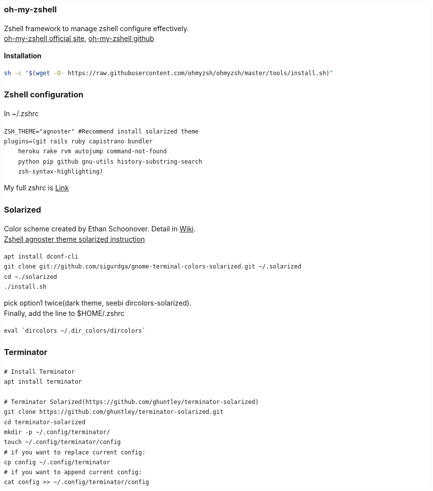 ### oh-my-zshell
Zshell framework to manage zshell configure effectively.  
[oh-my-zshell official site](https://ohmyz.sh), [oh-my-zshell github](https://github.com/ohmyzsh/ohmyzsh#getting-started)  

**Installation**
```bash
sh -c "$(wget -O- https://raw.githubusercontent.com/ohmyzsh/ohmyzsh/master/tools/install.sh)"
```

### Zshell configuration
In ~/.zshrc
```
ZSH_THEME="agnoster" #Recommend install solarized theme
plugins=(git rails ruby capistrano bundler
    heroku rake rvm autojump command-not-found
    python pip github gnu-utils history-substring-search
    zsh-syntax-highlighting)
```
My full zshrc is [Link](https://github.com/wonjaek36/ubuntu-configuration/blob/master/zshrc)

### Solarized
Color scheme created by Ethan Schoonover. Detail in [Wiki](https://en.wikipedia.org/wiki/Solarized_(color_scheme)).  
[Zshell agnoster theme solarized instruction](https://gist.github.com/renshuki/3cf3de6e7f00fa7e744a)  

```
apt install dconf-cli
git clone git://github.com/sigurdga/gnome-terminal-colors-solarized.git ~/.solarized
cd ~./solarized
./install.sh
```

pick option1 twice(dark theme, seebi dircolors-solarized).  
Finally, add the line to $HOME/.zshrc 
```
eval `dircolors ~/.dir_colors/dircolors`
```

### Terminator
```
# Install Terminator
apt install terminator

# Terminator Solarized(https://github.com/ghuntley/terminator-solarized)
git clone https://github.com/ghuntley/terminator-solarized.git
cd terminator-solarized
mkdir -p ~/.config/terminator/
touch ~/.config/terminator/config
# if you want to replace current config:
cp config ~/.config/terminator
# if you want to append current config:
cat config >> ~/.config/terminator/config
```
